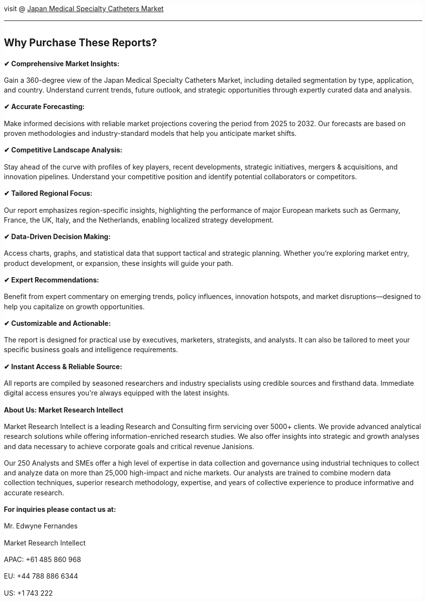 visit&nbsp;@</strong>&nbsp;</span><span class="font-[700]"><a href="https://www.marketresearchintellect.com/product/global-medical-specialty-catheters-market-size-and-forecast/?utm_source=Linkedin&utm_medium=019" target="_blank" data-tracking-control-name="article-ssr-frontend-pulse_little-text-block" data-tracking-will-navigate="" data-test-link="">Japan Medical Specialty Catheters Market</a></span></p></blockquote><hr /><h2>Why Purchase These Reports?</h2><p><strong>✔ Comprehensive Market Insights:</strong></p><p>Gain a 360-degree view of the Japan Medical Specialty Catheters Market, including detailed segmentation by type, application, and country. Understand current trends, future outlook, and strategic opportunities through expertly curated data and analysis.</p><p><strong>✔ Accurate Forecasting:</strong></p><p>Make informed decisions with reliable market projections covering the period from 2025 to 2032. Our forecasts are based on proven methodologies and industry-standard models that help you anticipate market shifts.</p><p><strong>✔ Competitive Landscape Analysis:</strong></p><p>Stay ahead of the curve with profiles of key players, recent developments, strategic initiatives, mergers &amp; acquisitions, and innovation pipelines. Understand your competitive position and identify potential collaborators or competitors.</p><p><strong>✔ Tailored Regional Focus:</strong></p><p>Our report emphasizes region-specific insights, highlighting the performance of major European markets such as Germany, France, the UK, Italy, and the Netherlands, enabling localized strategy development.</p><p><strong>✔ Data-Driven Decision Making:</strong></p><p>Access charts, graphs, and statistical data that support tactical and strategic planning. Whether you&rsquo;re exploring market entry, product development, or expansion, these insights will guide your path.</p><p><strong>✔ Expert Recommendations:</strong></p><p>Benefit from expert commentary on emerging trends, policy influences, innovation hotspots, and market disruptions&mdash;designed to help you capitalize on growth opportunities.</p><p><strong>✔ Customizable and Actionable:</strong></p><p>The report is designed for practical use by executives, marketers, strategists, and analysts. It can also be tailored to meet your specific business goals and intelligence requirements.</p><p><strong>✔ Instant Access &amp; Reliable Source:</strong></p><p>All reports are compiled by seasoned researchers and industry specialists using credible sources and firsthand data. Immediate digital access ensures you're always equipped with the latest insights.</p><p><strong><span class="font-[700]">About Us: Market Research Intellect</span></strong></p><p><span class="">Market Research Intellect is a leading Research and Consulting firm servicing over 5000+ clients. We provide advanced analytical research solutions while offering information-enriched research studies.&nbsp;</span>We also offer insights into strategic and growth analyses and data necessary to achieve corporate goals and critical revenue Janisions.</p><p><span class="">Our 250 Analysts and SMEs offer a high level of expertise in data collection and governance using industrial techniques to collect and analyze data on more than 25,000 high-impact and niche markets. Our analysts are trained to combine modern data collection techniques, superior research methodology, expertise, and years of collective experience to produce informative and accurate research.</span></p><p><strong>For inquiries please contact us at:</strong></p><p>Mr. Edwyne Fernandes</p><p>Market Research Intellect</p><p>APAC: +61 485 860 968</p><p>EU: +44 788 886 6344</p><p>US: +1 743 222